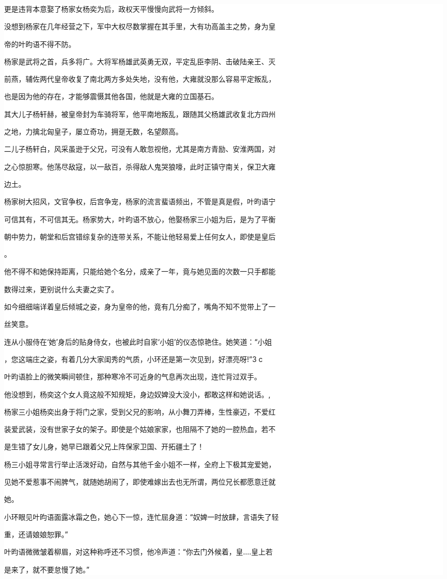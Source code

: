 更是违背本意娶了杨家女杨奕为后，政权天平慢慢向武将一方倾斜。

没想到杨家在几年经营之下，军中大权尽数掌握在其手里，大有功高盖主之势，身为皇

帝的叶昀语不得不防。

杨家是武将之首，兵多将广。大将军杨雄武英勇无双，平定乱臣李阴、击破陆亲王、灭

前燕，辅佐两代皇帝收复了南北两方多处失地，没有他，大雍就没那么容易平定叛乱，

也是因为他的存在，才能够震慑其他各国，他就是大雍的立国基石。

其大儿子杨轩赫，被皇帝封为车骑将军，他平南地叛乱，跟随其父杨雄武收复北方四州

之地，力擒北匈皇子，屡立奇功，拥趸无数，名望颇高。

二儿子杨轩白，风采虽逊于父兄，可没有人敢忽视他，尤其是南方青励、安淮两国，对

之心惊胆寒。他荡尽敌寇，以一敌百，杀得敌人鬼哭狼嚎，此时正镇守南关，保卫大雍

边土。

杨家树大招风，文官争权，后宫争宠，杨家的流言蜚语频出，不管是真是假，叶昀语宁

可信其有，不可信其无。杨家势大，叶昀语不放心，他娶杨家三小姐为后，是为了平衡

朝中势力，朝堂和后宫错综复杂的连带关系，不能让他轻易爱上任何女人，即使是皇后

。

他不得不和她保持距离，只能给她个名分，成亲了一年，竟与她见面的次数一只手都能

数得过来，更别说什么夫妻之实了。

如今细细端详着皇后倾城之姿，身为皇帝的他，竟有几分痴了，嘴角不知不觉带上了一

丝笑意。

连从小服侍在‘她’身后的贴身侍女，也被此时自家‘小姐’的仪态惊艳住。她笑道：“小姐

，您这端庄之姿，有着几分大家闺秀的气质，小环还是第一次见到，好漂亮呀!”3 c

叶昀语脸上的微笑瞬间顿住，那种寒冷不可近身的气息再次出现，连忙背过双手。

他没想到，杨奕这个女人竟这般不知规矩，身边奴婢没大没小，都敢这样和她说话。,

杨家三小姐杨奕出身于将门之家，受到父兄的影响，从小舞刀弄棒，生性豪迈，不爱红

装爱武装，没有世家子女的架子。即使是个姑娘家家，也阻隔不了她的一腔热血，若不

是生错了女儿身，她早已跟着父兄上阵保家卫国、开拓疆土了！

杨三小姐寻常言行举止活泼好动，自然与其他千金小姐不一样，全府上下极其宠爱她，

见她不爱惹事不闹脾气，就随她胡闹了，即使难嫁出去也无所谓，两位兄长都愿意迁就

她。

小环眼见叶昀语面露冰霜之色，她心下一惊，连忙屈身道：“奴婢一时放肆，言语失了轻

重，还请娘娘恕罪。”

叶昀语微微皱着柳眉，对这种称呼还不习惯，他冷声道：“你去门外候着，皇....皇上若

是来了，就不要怠慢了她。”
